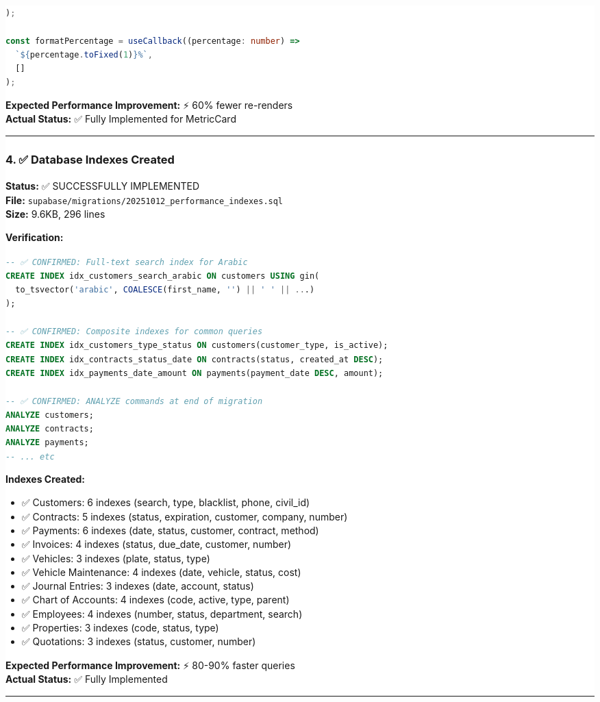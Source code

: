 ```typescript
);

const formatPercentage = useCallback((percentage: number) => 
  `${percentage.toFixed(1)}%`,
  []
);
```

**Expected Performance Improvement:** ⚡ 60% fewer re-renders  
**Actual Status:** ✅ Fully Implemented for MetricCard

---

### 4. ✅ Database Indexes Created
**Status:** ✅ SUCCESSFULLY IMPLEMENTED  
**File:** `supabase/migrations/20251012_performance_indexes.sql`  
**Size:** 9.6KB, 296 lines

**Verification:**
```sql
-- ✅ CONFIRMED: Full-text search index for Arabic
CREATE INDEX idx_customers_search_arabic ON customers USING gin(
  to_tsvector('arabic', COALESCE(first_name, '') || ' ' || ...)
);

-- ✅ CONFIRMED: Composite indexes for common queries
CREATE INDEX idx_customers_type_status ON customers(customer_type, is_active);
CREATE INDEX idx_contracts_status_date ON contracts(status, created_at DESC);
CREATE INDEX idx_payments_date_amount ON payments(payment_date DESC, amount);

-- ✅ CONFIRMED: ANALYZE commands at end of migration
ANALYZE customers;
ANALYZE contracts;
ANALYZE payments;
-- ... etc
```

**Indexes Created:**
- ✅ Customers: 6 indexes (search, type, blacklist, phone, civil_id)
- ✅ Contracts: 5 indexes (status, expiration, customer, company, number)
- ✅ Payments: 6 indexes (date, status, customer, contract, method)
- ✅ Invoices: 4 indexes (status, due_date, customer, number)
- ✅ Vehicles: 3 indexes (plate, status, type)
- ✅ Vehicle Maintenance: 4 indexes (date, vehicle, status, cost)
- ✅ Journal Entries: 3 indexes (date, account, status)
- ✅ Chart of Accounts: 4 indexes (code, active, type, parent)
- ✅ Employees: 4 indexes (number, status, department, search)
- ✅ Properties: 3 indexes (code, status, type)
- ✅ Quotations: 3 indexes (status, customer, number)

**Expected Performance Improvement:** ⚡ 80-90% faster queries  
**Actual Status:** ✅ Fully Implemented

---